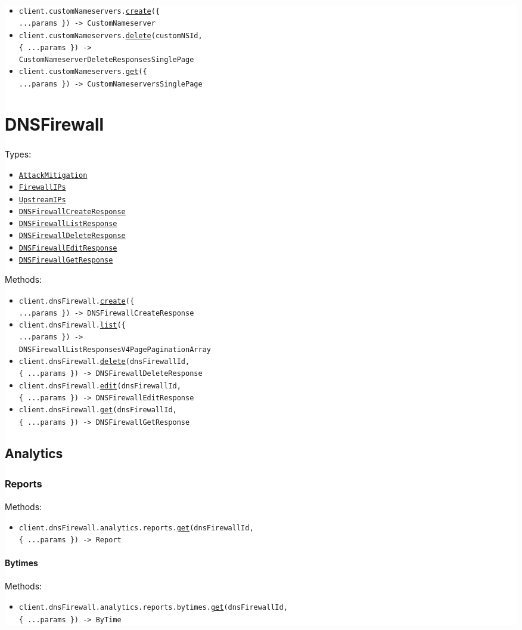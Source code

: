 - <code title="post /accounts/{account_id}/custom_ns">client.customNameservers.<a href="./src/resources/custom-nameservers.ts">create</a>({ ...params }) -> CustomNameserver</code>
- <code title="delete /accounts/{account_id}/custom_ns/{custom_ns_id}">client.customNameservers.<a href="./src/resources/custom-nameservers.ts">delete</a>(customNSId, { ...params }) -> CustomNameserverDeleteResponsesSinglePage</code>
- <code title="get /accounts/{account_id}/custom_ns">client.customNameservers.<a href="./src/resources/custom-nameservers.ts">get</a>({ ...params }) -> CustomNameserversSinglePage</code>

# DNSFirewall

Types:

- <code><a href="./src/resources/dns-firewall/dns-firewall.ts">AttackMitigation</a></code>
- <code><a href="./src/resources/dns-firewall/dns-firewall.ts">FirewallIPs</a></code>
- <code><a href="./src/resources/dns-firewall/dns-firewall.ts">UpstreamIPs</a></code>
- <code><a href="./src/resources/dns-firewall/dns-firewall.ts">DNSFirewallCreateResponse</a></code>
- <code><a href="./src/resources/dns-firewall/dns-firewall.ts">DNSFirewallListResponse</a></code>
- <code><a href="./src/resources/dns-firewall/dns-firewall.ts">DNSFirewallDeleteResponse</a></code>
- <code><a href="./src/resources/dns-firewall/dns-firewall.ts">DNSFirewallEditResponse</a></code>
- <code><a href="./src/resources/dns-firewall/dns-firewall.ts">DNSFirewallGetResponse</a></code>

Methods:

- <code title="post /accounts/{account_id}/dns_firewall">client.dnsFirewall.<a href="./src/resources/dns-firewall/dns-firewall.ts">create</a>({ ...params }) -> DNSFirewallCreateResponse</code>
- <code title="get /accounts/{account_id}/dns_firewall">client.dnsFirewall.<a href="./src/resources/dns-firewall/dns-firewall.ts">list</a>({ ...params }) -> DNSFirewallListResponsesV4PagePaginationArray</code>
- <code title="delete /accounts/{account_id}/dns_firewall/{dns_firewall_id}">client.dnsFirewall.<a href="./src/resources/dns-firewall/dns-firewall.ts">delete</a>(dnsFirewallId, { ...params }) -> DNSFirewallDeleteResponse</code>
- <code title="patch /accounts/{account_id}/dns_firewall/{dns_firewall_id}">client.dnsFirewall.<a href="./src/resources/dns-firewall/dns-firewall.ts">edit</a>(dnsFirewallId, { ...params }) -> DNSFirewallEditResponse</code>
- <code title="get /accounts/{account_id}/dns_firewall/{dns_firewall_id}">client.dnsFirewall.<a href="./src/resources/dns-firewall/dns-firewall.ts">get</a>(dnsFirewallId, { ...params }) -> DNSFirewallGetResponse</code>

## Analytics

### Reports

Methods:

- <code title="get /accounts/{account_id}/dns_firewall/{dns_firewall_id}/dns_analytics/report">client.dnsFirewall.analytics.reports.<a href="./src/resources/dns-firewall/analytics/reports/reports.ts">get</a>(dnsFirewallId, { ...params }) -> Report</code>

#### Bytimes

Methods:

- <code title="get /accounts/{account_id}/dns_firewall/{dns_firewall_id}/dns_analytics/report/bytime">client.dnsFirewall.analytics.reports.bytimes.<a href="./src/resources/dns-firewall/analytics/reports/bytimes.ts">get</a>(dnsFirewallId, { ...params }) -> ByTime</code>
